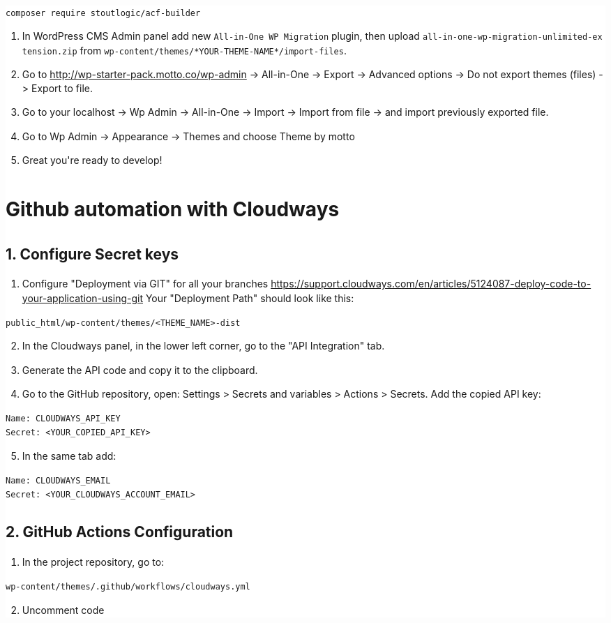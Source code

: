 ```
composer require stoutlogic/acf-builder
```

1. In WordPress CMS Admin panel add new `All-in-One WP Migration` plugin, then upload `all-in-one-wp-migration-unlimited-extension.zip` from `wp-content/themes/*YOUR-THEME-NAME*/import-files`.

2. Go to http://wp-starter-pack.motto.co/wp-admin -> All-in-One -> Export -> Advanced options ->  Do not export themes (files) -> Export to file.

3. Go to your localhost -> Wp Admin -> All-in-One -> Import -> Import from file -> and import previously exported file.

4. Go to Wp Admin -> Appearance -> Themes and choose Theme by motto

5. Great you're ready to develop!

# Github automation with Cloudways

## 1. Configure Secret keys

1. Configure "Deployment via GIT" for all your branches
   https://support.cloudways.com/en/articles/5124087-deploy-code-to-your-application-using-git
   Your "Deployment Path" should look like this:

```
public_html/wp-content/themes/<THEME_NAME>-dist
```

2. In the Cloudways panel, in the lower left corner, go to the "API Integration" tab.

3. Generate the API code and copy it to the clipboard.

4. Go to the GitHub repository, open: Settings > Secrets and variables > Actions > Secrets. Add the copied API key:

```
Name: CLOUDWAYS_API_KEY
Secret: <YOUR_COPIED_API_KEY>
```

5. In the same tab add:

```
Name: CLOUDWAYS_EMAIL
Secret: <YOUR_CLOUDWAYS_ACCOUNT_EMAIL>
```

## 2. GitHub Actions Configuration

1. In the project repository, go to:

```
wp-content/themes/.github/workflows/cloudways.yml
```

2. Uncomment code
